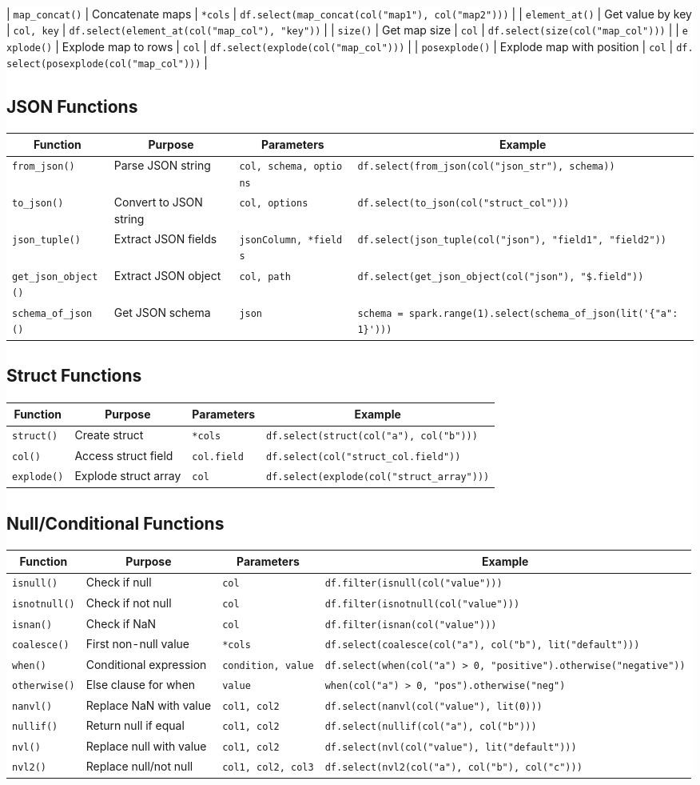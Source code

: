| `map_concat()` | Concatenate maps | `*cols` | `df.select(map_concat(col("map1"), col("map2")))` |
| `element_at()` | Get value by key | `col, key` | `df.select(element_at(col("map_col"), "key"))` |
| `size()` | Get map size | `col` | `df.select(size(col("map_col")))` |
| `explode()` | Explode map to rows | `col` | `df.select(explode(col("map_col")))` |
| `posexplode()` | Explode map with position | `col` | `df.select(posexplode(col("map_col")))` |

## JSON Functions

| Function | Purpose | Parameters | Example |
|----------|---------|------------|---------|
| `from_json()` | Parse JSON string | `col, schema, options` | `df.select(from_json(col("json_str"), schema))` |
| `to_json()` | Convert to JSON string | `col, options` | `df.select(to_json(col("struct_col")))` |
| `json_tuple()` | Extract JSON fields | `jsonColumn, *fields` | `df.select(json_tuple(col("json"), "field1", "field2"))` |
| `get_json_object()` | Extract JSON object | `col, path` | `df.select(get_json_object(col("json"), "$.field"))` |
| `schema_of_json()` | Get JSON schema | `json` | `schema = spark.range(1).select(schema_of_json(lit('{"a":1}')))` |

## Struct Functions

| Function | Purpose | Parameters | Example |
|----------|---------|------------|---------|
| `struct()` | Create struct | `*cols` | `df.select(struct(col("a"), col("b")))` |
| `col()` | Access struct field | `col.field` | `df.select(col("struct_col.field"))` |
| `explode()` | Explode struct array | `col` | `df.select(explode(col("struct_array")))` |

## Null/Conditional Functions

| Function | Purpose | Parameters | Example |
|----------|---------|------------|---------|
| `isnull()` | Check if null | `col` | `df.filter(isnull(col("value")))` |
| `isnotnull()` | Check if not null | `col` | `df.filter(isnotnull(col("value")))` |
| `isnan()` | Check if NaN | `col` | `df.filter(isnan(col("value")))` |
| `coalesce()` | First non-null value | `*cols` | `df.select(coalesce(col("a"), col("b"), lit("default")))` |
| `when()` | Conditional expression | `condition, value` | `df.select(when(col("a") > 0, "positive").otherwise("negative"))` |
| `otherwise()` | Else clause for when | `value` | `when(col("a") > 0, "pos").otherwise("neg")` |
| `nanvl()` | Replace NaN with value | `col1, col2` | `df.select(nanvl(col("value"), lit(0)))` |
| `nullif()` | Return null if equal | `col1, col2` | `df.select(nullif(col("a"), col("b")))` |
| `nvl()` | Replace null with value | `col1, col2` | `df.select(nvl(col("value"), lit("default")))` |
| `nvl2()` | Replace null/not null | `col1, col2, col3` | `df.select(nvl2(col("a"), col("b"), col("c")))` |
